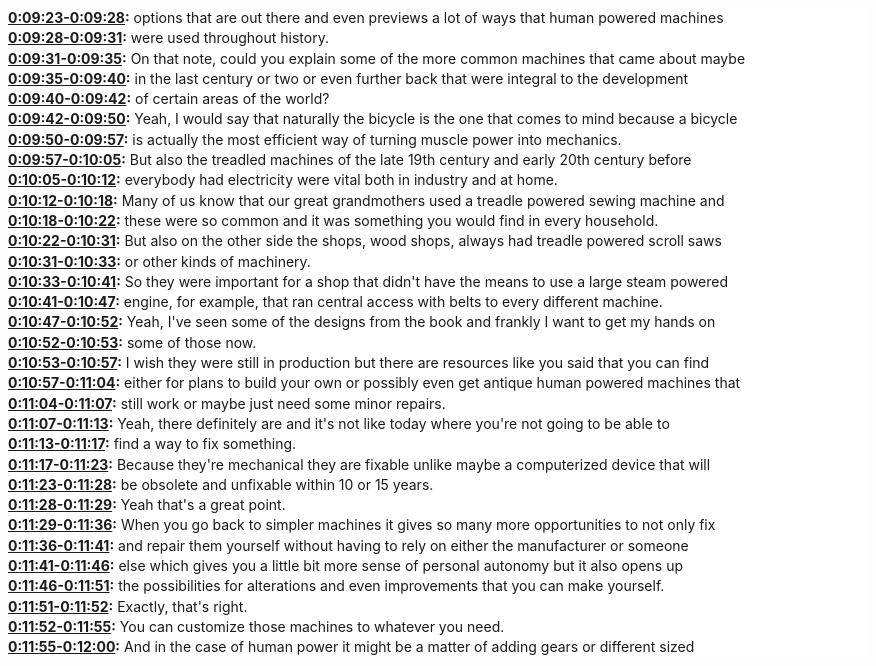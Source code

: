 **[0:09:23-0:09:28](https://regenerativeskills.com/abundantedge-tamara-dean/#t=0:09:23):**  options that are out there and even previews a lot of ways that human powered machines  
**[0:09:28-0:09:31](https://regenerativeskills.com/abundantedge-tamara-dean/#t=0:09:28):**  were used throughout history.  
**[0:09:31-0:09:35](https://regenerativeskills.com/abundantedge-tamara-dean/#t=0:09:31):**  On that note, could you explain some of the more common machines that came about maybe  
**[0:09:35-0:09:40](https://regenerativeskills.com/abundantedge-tamara-dean/#t=0:09:35):**  in the last century or two or even further back that were integral to the development  
**[0:09:40-0:09:42](https://regenerativeskills.com/abundantedge-tamara-dean/#t=0:09:40):**  of certain areas of the world?  
**[0:09:42-0:09:50](https://regenerativeskills.com/abundantedge-tamara-dean/#t=0:09:42):**  Yeah, I would say that naturally the bicycle is the one that comes to mind because a bicycle  
**[0:09:50-0:09:57](https://regenerativeskills.com/abundantedge-tamara-dean/#t=0:09:50):**  is actually the most efficient way of turning muscle power into mechanics.  
**[0:09:57-0:10:05](https://regenerativeskills.com/abundantedge-tamara-dean/#t=0:09:57):**  But also the treadled machines of the late 19th century and early 20th century before  
**[0:10:05-0:10:12](https://regenerativeskills.com/abundantedge-tamara-dean/#t=0:10:05):**  everybody had electricity were vital both in industry and at home.  
**[0:10:12-0:10:18](https://regenerativeskills.com/abundantedge-tamara-dean/#t=0:10:12):**  Many of us know that our great grandmothers used a treadle powered sewing machine and  
**[0:10:18-0:10:22](https://regenerativeskills.com/abundantedge-tamara-dean/#t=0:10:18):**  these were so common and it was something you would find in every household.  
**[0:10:22-0:10:31](https://regenerativeskills.com/abundantedge-tamara-dean/#t=0:10:22):**  But also on the other side the shops, wood shops, always had treadle powered scroll saws  
**[0:10:31-0:10:33](https://regenerativeskills.com/abundantedge-tamara-dean/#t=0:10:31):**  or other kinds of machinery.  
**[0:10:33-0:10:41](https://regenerativeskills.com/abundantedge-tamara-dean/#t=0:10:33):**  So they were important for a shop that didn't have the means to use a large steam powered  
**[0:10:41-0:10:47](https://regenerativeskills.com/abundantedge-tamara-dean/#t=0:10:41):**  engine, for example, that ran central access with belts to every different machine.  
**[0:10:47-0:10:52](https://regenerativeskills.com/abundantedge-tamara-dean/#t=0:10:47):**  Yeah, I've seen some of the designs from the book and frankly I want to get my hands on  
**[0:10:52-0:10:53](https://regenerativeskills.com/abundantedge-tamara-dean/#t=0:10:52):**  some of those now.  
**[0:10:53-0:10:57](https://regenerativeskills.com/abundantedge-tamara-dean/#t=0:10:53):**  I wish they were still in production but there are resources like you said that you can find  
**[0:10:57-0:11:04](https://regenerativeskills.com/abundantedge-tamara-dean/#t=0:10:57):**  either for plans to build your own or possibly even get antique human powered machines that  
**[0:11:04-0:11:07](https://regenerativeskills.com/abundantedge-tamara-dean/#t=0:11:04):**  still work or maybe just need some minor repairs.  
**[0:11:07-0:11:13](https://regenerativeskills.com/abundantedge-tamara-dean/#t=0:11:07):**  Yeah, there definitely are and it's not like today where you're not going to be able to  
**[0:11:13-0:11:17](https://regenerativeskills.com/abundantedge-tamara-dean/#t=0:11:13):**  find a way to fix something.  
**[0:11:17-0:11:23](https://regenerativeskills.com/abundantedge-tamara-dean/#t=0:11:17):**  Because they're mechanical they are fixable unlike maybe a computerized device that will  
**[0:11:23-0:11:28](https://regenerativeskills.com/abundantedge-tamara-dean/#t=0:11:23):**  be obsolete and unfixable within 10 or 15 years.  
**[0:11:28-0:11:29](https://regenerativeskills.com/abundantedge-tamara-dean/#t=0:11:28):**  Yeah that's a great point.  
**[0:11:29-0:11:36](https://regenerativeskills.com/abundantedge-tamara-dean/#t=0:11:29):**  When you go back to simpler machines it gives so many more opportunities to not only fix  
**[0:11:36-0:11:41](https://regenerativeskills.com/abundantedge-tamara-dean/#t=0:11:36):**  and repair them yourself without having to rely on either the manufacturer or someone  
**[0:11:41-0:11:46](https://regenerativeskills.com/abundantedge-tamara-dean/#t=0:11:41):**  else which gives you a little bit more sense of personal autonomy but it also opens up  
**[0:11:46-0:11:51](https://regenerativeskills.com/abundantedge-tamara-dean/#t=0:11:46):**  the possibilities for alterations and even improvements that you can make yourself.  
**[0:11:51-0:11:52](https://regenerativeskills.com/abundantedge-tamara-dean/#t=0:11:51):**  Exactly, that's right.  
**[0:11:52-0:11:55](https://regenerativeskills.com/abundantedge-tamara-dean/#t=0:11:52):**  You can customize those machines to whatever you need.  
**[0:11:55-0:12:00](https://regenerativeskills.com/abundantedge-tamara-dean/#t=0:11:55):**  And in the case of human power it might be a matter of adding gears or different sized  